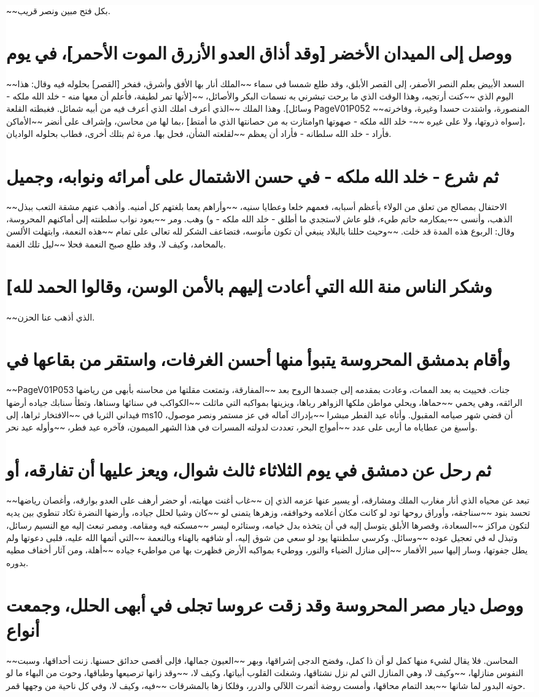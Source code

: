 ~~بكل فتح مبين ونصر قريب.
# ووصل إلى الميدان الأخضر [وقد أذاق العدو الأزرق الموت الأحمر]، في يوم
~~السعد الأبيض بعلم النصر الأصفر، إلى القصر الأبلق، وقد طلع شمسا في سماء
~~الملك أنار بها الأفق وأشرق، ففخر [القصر] بحلوله فيه وقال: هذا اليوم الذي
~~كنت أرتجيه، وهذا الوقت الذي ما برحت تبشرني به نسمات البكر والأصائل،
~~[لأنها تمر لطيفة، فأعلم أن معها منه - خلد الله ملكه - وسائل]. وهذا الملك
~~الذي أعرف املك الذي أعرف فيه من أبيه شمائل. فغبطته القلعة PageV01P052
~~المنصورة، واشتدت حسدا وغيرة، وفاخرته بما لها من محاسن، وإشراف على أنضر
~~الأماكن، [وامتازت به من حصانتها الذي ما أمتطn سواه ذروتها، ولا على غيره
~~-  خلد الله ملكه - صهوتها]، فأراد - خلد الله سلطانه - فأراد أن يعظم
~~لقلعته الشأن، فحل بها. مرة ثم بتلك أخرى، فطاب بحلوله الواديان.
# ثم شرع - خلد الله ملكه - في حسن الاشتمال على أمرائه ونوابه، وجميل
~~الاحتفال بمصالح من تعلق من الولاء بأعظم أسبابه، فعمهم خلعا وعطايا سنيه،
~~وأراهم يعما بلغتهم كل أمنيه. وأذهب عنهم مشقة التعب ببذل الذهب، وأنسى
~~بمكارمه حاتم طيء، فلو عاش لاستجدي ما أطلق - خلد الله ملكه - و) وهب. ومر
~~بعود نواب سلطنته إلى أماكنهم المحروسة، وقال: الربوع هذه المدة قد خلت.
~~وحيث حللنا بالبلاد ينبغي أن تكون مأنوسه، فتضاعف الشكر لله تعالى على تمام
~~هذه النعمة، وابتهلت الألسن بالمحامد، وكيف لا، وقد طلع صبح النعمة فحلا
~~ليل تلك الغمة.
# [وشكر الناس منة الله التي أعادت إليهم بالأمن الوسن، وقالوا الحمد لله
~~الذي أذهب عنا الحزن.
# وأقام بدمشق المحروسة يتبوأ منها أحسن الغرفات، واستقر من بقاعها في
~~PageV01P053 جنات. فحييت به بعد الممات، وعادت بمقدمه إلى جسدها الروح بعد
~~المفارقة، وتمتعت مقلتها من محاسنه بأبهى من رياضها الرائقه، وهي يحمي
~~حماها، ويحلي مواطن ملكها الزواهر رباها، ويزينها بمواكبه التي ماثلت
~~الكواكب في سنائها وسناها، وتطأ سنابك جياده أرضها فيداني الثريا في
~~الافتخار ثراها، إلى ms10 أن قضي شهر صيامه المقبول. وأتاه عيد الفطر مبشرا
~~بإدراك آماله في عز مستمر ونصر موصول، وأسبغ من عطاياه ما أربى على عدد
~~أمواج البحر، تعددت لدولته المسرات في هذا الشهر الميمون، فآخره عيد فطر،
~~وأوله عيد نحر.
# ثم رحل عن دمشق في يوم الثلاثاء ثالث شوال، ويعز عليها أن تفارقه، أو
~~تبعد عن محياه الذي أنار مغارب الملك ومشارقه، أو يسير عنها عزمه الذي إن
~~غاب أغنت مهابته، أو حضر أرهف على العدو بوارقه، وأغصان رياضها تحسد بنود
~~سناجقه، وأوراق روحها تود لو كانت مكان أعلامه وخوافقه، وزهرها يتمنى لو
~~كان وشيا لحلل جياده، وأرضها النضرة تكاد تنطوي بين يديه لتكون مراكز
~~السعادة، وقصرها الأبلق يتوسل إليه في أن يتخذه بدل خيامه، وستائره ليسر
~~مسكنه فيه ومقامه. ومصر تبعث إليه مع النسيم رسائل، وتبذل له في تعجيل عوده
~~وسائل. وكرسي سلطنتها يود لو سعي من شوق إليه، أو شافهه بالهناء وبالنعمة
~~التي أتمها الله عليه، فلبى دعوتها ولم يطل جفوتها، وسار إليها سير الأقمار
~~إلى منازل الضياء والنور، ووطيء بمواكبه الأرض فظهرت بها من مواطيء جياده
~~أهلة، ومن آثار أخفاف مطيه بدوره.
# ووصل ديار مصر المحروسة وقد زقت عروسا تجلى في أبهى الحلل، وجمعت أنواع
~~المحاسن. فلا يقال لشيء منها كمل لو أن ذا كمل، وفضح الدجى إشراقها، وبهر
~~العيون جمالها، فإلى أقصى حدائق حسنها. زنت أحداقها، وسبت النفوس منازلها،
~~وكيف لا، وهي المنازل التي لم نزل نشتاقها، وشغلت القلوب أبياتها، وكيف لا،
~~وقد زانها ترصيعها وطباقها، وحوت من البهاء ما لو حوته البدور لما شانها
~~بعد التمام محاقها، وأمست روضة أثمرت اللآلي والدرر، وفلكا زها بالمشرقات
~~فيه، وكيف لا، وفي كل ناحية من وجهها قمر.